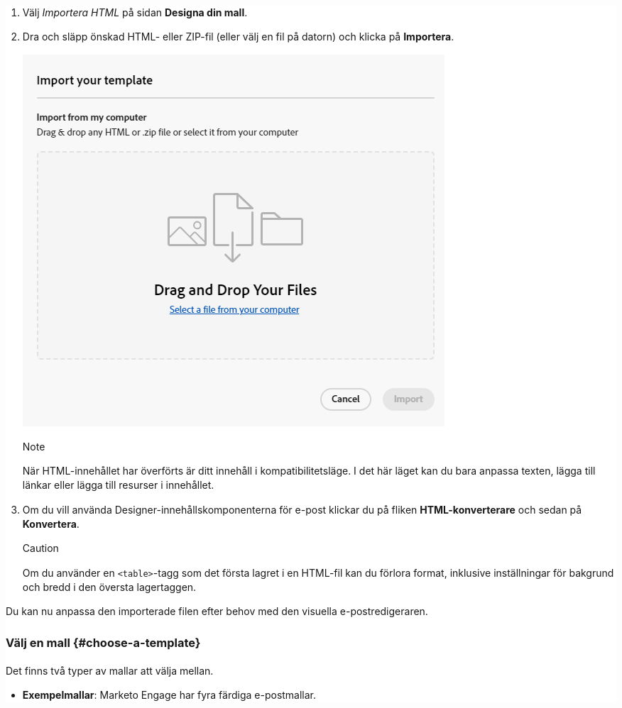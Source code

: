 1. Välj _Importera HTML_ på sidan **Designa din mall**.

1. Dra och släpp önskad HTML- eller ZIP-fil (eller välj en fil på datorn) och klicka på **Importera**.

   ![](assets/import-your-html-1.png)

   >[!NOTE]
   >
   >När HTML-innehållet har överförts är ditt innehåll i kompatibilitetsläge. I det här läget kan du bara anpassa texten, lägga till länkar eller lägga till resurser i innehållet.

1. Om du vill använda Designer-innehållskomponenterna för e-post klickar du på fliken **HTML-konverterare** och sedan på **Konvertera**.

   >[!CAUTION]
   >
   >Om du använder en `<table>`-tagg som det första lagret i en HTML-fil kan du förlora format, inklusive inställningar för bakgrund och bredd i den översta lagertaggen.

Du kan nu anpassa den importerade filen efter behov med den visuella e-postredigeraren.

### Välj en mall {#choose-a-template}

Det finns två typer av mallar att välja mellan.

* **Exempelmallar**: Marketo Engage har fyra färdiga e-postmallar.

